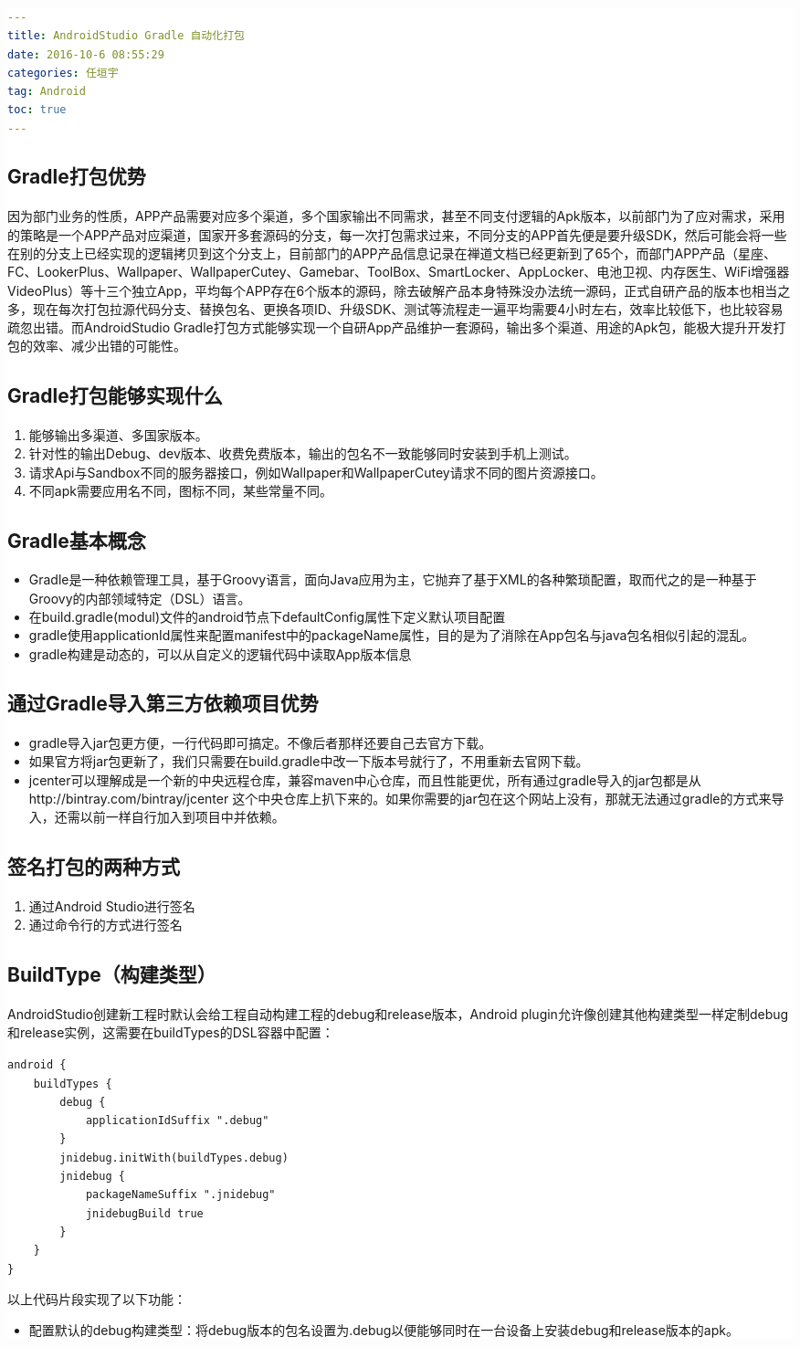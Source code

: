 ```yaml
---
title: AndroidStudio Gradle 自动化打包
date: 2016-10-6 08:55:29   
categories: 任垣宇   
tag: Android 
toc: true  
---
```


## Gradle打包优势
因为部门业务的性质，APP产品需要对应多个渠道，多个国家输出不同需求，甚至不同支付逻辑的Apk版本，以前部门为了应对需求，采用的策略是一个APP产品对应渠道，国家开多套源码的分支，每一次打包需求过来，不同分支的APP首先便是要升级SDK，然后可能会将一些在别的分支上已经实现的逻辑拷贝到这个分支上，目前部门的APP产品信息记录在禅道文档已经更新到了65个，而部门APP产品（星座、FC、LookerPlus、Wallpaper、WallpaperCutey、Gamebar、ToolBox、SmartLocker、AppLocker、电池卫视、内存医生、WiFi增强器VideoPlus）等十三个独立App，平均每个APP存在6个版本的源码，除去破解产品本身特殊没办法统一源码，正式自研产品的版本也相当之多，现在每次打包拉源代码分支、替换包名、更换各项ID、升级SDK、测试等流程走一遍平均需要4小时左右，效率比较低下，也比较容易疏忽出错。而AndroidStudio Gradle打包方式能够实现一个自研App产品维护一套源码，输出多个渠道、用途的Apk包，能极大提升开发打包的效率、减少出错的可能性。



## Gradle打包能够实现什么
1. 能够输出多渠道、多国家版本。
2. 针对性的输出Debug、dev版本、收费免费版本，输出的包名不一致能够同时安装到手机上测试。
3. 请求Api与Sandbox不同的服务器接口，例如Wallpaper和WallpaperCutey请求不同的图片资源接口。
4. 不同apk需要应用名不同，图标不同，某些常量不同。

## Gradle基本概念
* Gradle是一种依赖管理工具，基于Groovy语言，面向Java应用为主，它抛弃了基于XML的各种繁琐配置，取而代之的是一种基于Groovy的内部领域特定（DSL）语言。
* 在build.gradle(modul)文件的android节点下defaultConfig属性下定义默认项目配置
* gradle使用applicationId属性来配置manifest中的packageName属性，目的是为了消除在App包名与java包名相似引起的混乱。
* gradle构建是动态的，可以从自定义的逻辑代码中读取App版本信息

## 通过Gradle导入第三方依赖项目优势
* gradle导入jar包更方便，一行代码即可搞定。不像后者那样还要自己去官方下载。
* 如果官方将jar包更新了，我们只需要在build.gradle中改一下版本号就行了，不用重新去官网下载。
* jcenter可以理解成是一个新的中央远程仓库，兼容maven中心仓库，而且性能更优，所有通过gradle导入的jar包都是从http://bintray.com/bintray/jcenter 这个中央仓库上扒下来的。如果你需要的jar包在这个网站上没有，那就无法通过gradle的方式来导入，还需以前一样自行加入到项目中并依赖。

## 签名打包的两种方式
1. 通过Android Studio进行签名
2. 通过命令行的方式进行签名

## BuildType（构建类型）
AndroidStudio创建新工程时默认会给工程自动构建工程的debug和release版本，Android plugin允许像创建其他构建类型一样定制debug和release实例，这需要在buildTypes的DSL容器中配置：
```
android {
    buildTypes {
        debug {
            applicationIdSuffix ".debug"
        }
        jnidebug.initWith(buildTypes.debug)
        jnidebug {
            packageNameSuffix ".jnidebug"
            jnidebugBuild true
        }
    }
}
```
以上代码片段实现了以下功能：
* 配置默认的debug构建类型：将debug版本的包名设置为<app package>.debug以便能够同时在一台设备上安装debug和release版本的apk。